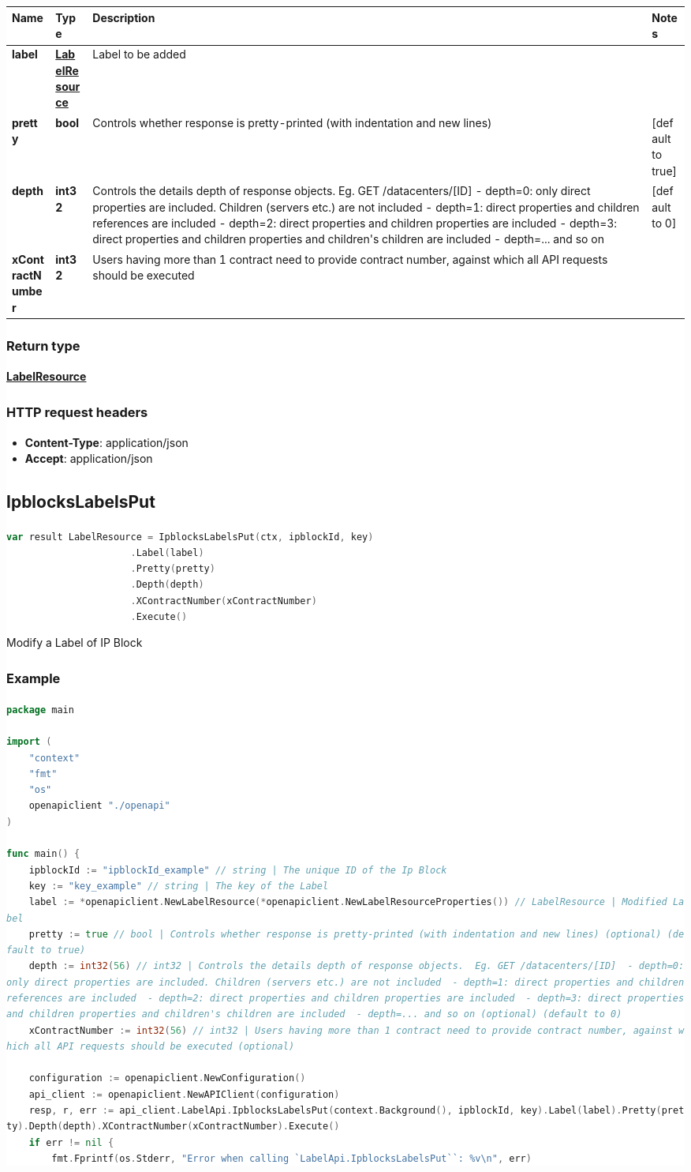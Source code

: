 | Name | Type | Description | Notes |
| :--- | :--- | :--- | :--- |
| **label** | [**LabelResource**](../models/labelresource.md) | Label to be added |  |
| **pretty** | **bool** | Controls whether response is pretty-printed \(with indentation and new lines\) | \[default to true\] |
| **depth** | **int32** | Controls the details depth of response objects.  Eg. GET /datacenters/\[ID\]  - depth=0: only direct properties are included. Children \(servers etc.\) are not included  - depth=1: direct properties and children references are included  - depth=2: direct properties and children properties are included  - depth=3: direct properties and children properties and children's children are included  - depth=... and so on | \[default to 0\] |
| **xContractNumber** | **int32** | Users having more than 1 contract need to provide contract number, against which all API requests should be executed |  |

### Return type

[**LabelResource**](../models/labelresource.md)

### HTTP request headers

* **Content-Type**: application/json
* **Accept**: application/json

## IpblocksLabelsPut

```go
var result LabelResource = IpblocksLabelsPut(ctx, ipblockId, key)
                      .Label(label)
                      .Pretty(pretty)
                      .Depth(depth)
                      .XContractNumber(xContractNumber)
                      .Execute()
```

Modify a Label of IP Block

### Example

```go
package main

import (
    "context"
    "fmt"
    "os"
    openapiclient "./openapi"
)

func main() {
    ipblockId := "ipblockId_example" // string | The unique ID of the Ip Block
    key := "key_example" // string | The key of the Label
    label := *openapiclient.NewLabelResource(*openapiclient.NewLabelResourceProperties()) // LabelResource | Modified Label
    pretty := true // bool | Controls whether response is pretty-printed (with indentation and new lines) (optional) (default to true)
    depth := int32(56) // int32 | Controls the details depth of response objects.  Eg. GET /datacenters/[ID]  - depth=0: only direct properties are included. Children (servers etc.) are not included  - depth=1: direct properties and children references are included  - depth=2: direct properties and children properties are included  - depth=3: direct properties and children properties and children's children are included  - depth=... and so on (optional) (default to 0)
    xContractNumber := int32(56) // int32 | Users having more than 1 contract need to provide contract number, against which all API requests should be executed (optional)

    configuration := openapiclient.NewConfiguration()
    api_client := openapiclient.NewAPIClient(configuration)
    resp, r, err := api_client.LabelApi.IpblocksLabelsPut(context.Background(), ipblockId, key).Label(label).Pretty(pretty).Depth(depth).XContractNumber(xContractNumber).Execute()
    if err != nil {
        fmt.Fprintf(os.Stderr, "Error when calling `LabelApi.IpblocksLabelsPut``: %v\n", err)
```